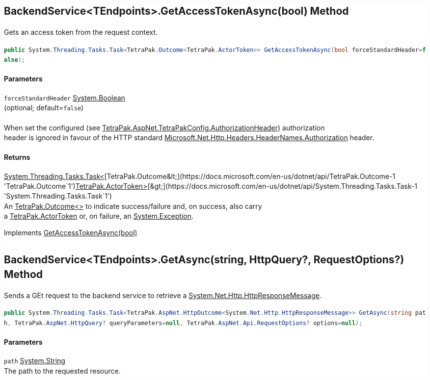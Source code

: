 <a name='TetraPak_AspNet_Api_BackendService_TEndpoints__GetAccessTokenAsync(bool)'></a>
## BackendService&lt;TEndpoints&gt;.GetAccessTokenAsync(bool) Method
Gets an access token from the request context.  
```csharp
public System.Threading.Tasks.Task<TetraPak.Outcome<TetraPak.ActorToken>> GetAccessTokenAsync(bool forceStandardHeader=false);
```
#### Parameters
<a name='TetraPak_AspNet_Api_BackendService_TEndpoints__GetAccessTokenAsync(bool)_forceStandardHeader'></a>
`forceStandardHeader` [System.Boolean](https://docs.microsoft.com/en-us/dotnet/api/System.Boolean 'System.Boolean')  
(optional; default=`false`)<br/>  
When set the configured (see [TetraPak.AspNet.TetraPakConfig.AuthorizationHeader](https://docs.microsoft.com/en-us/dotnet/api/TetraPak.AspNet.TetraPakConfig.AuthorizationHeader 'TetraPak.AspNet.TetraPakConfig.AuthorizationHeader')) authorization  
header is ignored in favour of the HTTP standard [Microsoft.Net.Http.Headers.HeaderNames.Authorization](https://docs.microsoft.com/en-us/dotnet/api/Microsoft.Net.Http.Headers.HeaderNames.Authorization 'Microsoft.Net.Http.Headers.HeaderNames.Authorization') header.   
  
#### Returns
[System.Threading.Tasks.Task&lt;](https://docs.microsoft.com/en-us/dotnet/api/System.Threading.Tasks.Task-1 'System.Threading.Tasks.Task`1')[TetraPak.Outcome&lt;](https://docs.microsoft.com/en-us/dotnet/api/TetraPak.Outcome-1 'TetraPak.Outcome`1')[TetraPak.ActorToken](https://docs.microsoft.com/en-us/dotnet/api/TetraPak.ActorToken 'TetraPak.ActorToken')[&gt;](https://docs.microsoft.com/en-us/dotnet/api/TetraPak.Outcome-1 'TetraPak.Outcome`1')[&gt;](https://docs.microsoft.com/en-us/dotnet/api/System.Threading.Tasks.Task-1 'System.Threading.Tasks.Task`1')  
An [TetraPak.Outcome&lt;&gt;](https://docs.microsoft.com/en-us/dotnet/api/TetraPak.Outcome-1 'TetraPak.Outcome`1') to indicate success/failure and, on success, also carry  
a [TetraPak.ActorToken](https://docs.microsoft.com/en-us/dotnet/api/TetraPak.ActorToken 'TetraPak.ActorToken') or, on failure, an [System.Exception](https://docs.microsoft.com/en-us/dotnet/api/System.Exception 'System.Exception').  

Implements [GetAccessTokenAsync(bool)](https://docs.microsoft.com/en-us/dotnet/api/TetraPak.AspNet.Auth.IAccessTokenProvider.GetAccessTokenAsync#TetraPak_AspNet_Auth_IAccessTokenProvider_GetAccessTokenAsync_System_Boolean_ 'TetraPak.AspNet.Auth.IAccessTokenProvider.GetAccessTokenAsync(System.Boolean)')  
  
<a name='TetraPak_AspNet_Api_BackendService_TEndpoints__GetAsync(string_TetraPak_AspNet_HttpQuery__TetraPak_AspNet_Api_RequestOptions_)'></a>
## BackendService&lt;TEndpoints&gt;.GetAsync(string, HttpQuery?, RequestOptions?) Method
Sends a GEt request to the backend service to retrieve a [System.Net.Http.HttpResponseMessage](https://docs.microsoft.com/en-us/dotnet/api/System.Net.Http.HttpResponseMessage 'System.Net.Http.HttpResponseMessage').  
```csharp
public System.Threading.Tasks.Task<TetraPak.AspNet.HttpOutcome<System.Net.Http.HttpResponseMessage>> GetAsync(string path, TetraPak.AspNet.HttpQuery? queryParameters=null, TetraPak.AspNet.Api.RequestOptions? options=null);
```
#### Parameters
<a name='TetraPak_AspNet_Api_BackendService_TEndpoints__GetAsync(string_TetraPak_AspNet_HttpQuery__TetraPak_AspNet_Api_RequestOptions_)_path'></a>
`path` [System.String](https://docs.microsoft.com/en-us/dotnet/api/System.String 'System.String')  
The path to the requested resource.   
  